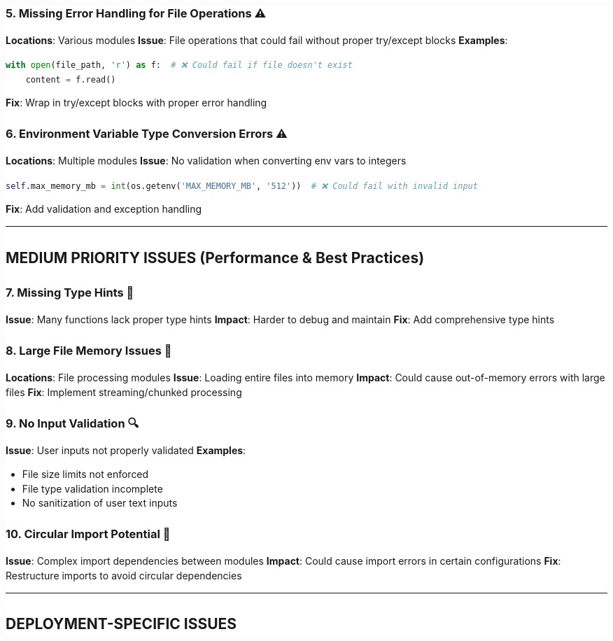 ### 5. **Missing Error Handling for File Operations** ⚠️
**Locations**: Various modules
**Issue**: File operations that could fail without proper try/except blocks
**Examples**:
```python
with open(file_path, 'r') as f:  # ❌ Could fail if file doesn't exist
    content = f.read()
```
**Fix**: Wrap in try/except blocks with proper error handling

### 6. **Environment Variable Type Conversion Errors** ⚠️
**Locations**: Multiple modules
**Issue**: No validation when converting env vars to integers
```python
self.max_memory_mb = int(os.getenv('MAX_MEMORY_MB', '512'))  # ❌ Could fail with invalid input
```
**Fix**: Add validation and exception handling

---

## **MEDIUM PRIORITY ISSUES (Performance & Best Practices)**

### 7. **Missing Type Hints** 📝
**Issue**: Many functions lack proper type hints
**Impact**: Harder to debug and maintain
**Fix**: Add comprehensive type hints

### 8. **Large File Memory Issues** 💾
**Locations**: File processing modules
**Issue**: Loading entire files into memory
**Impact**: Could cause out-of-memory errors with large files
**Fix**: Implement streaming/chunked processing

### 9. **No Input Validation** 🔍
**Issue**: User inputs not properly validated
**Examples**:
- File size limits not enforced
- File type validation incomplete
- No sanitization of user text inputs

### 10. **Circular Import Potential** 🔄
**Issue**: Complex import dependencies between modules
**Impact**: Could cause import errors in certain configurations
**Fix**: Restructure imports to avoid circular dependencies

---

## **DEPLOYMENT-SPECIFIC ISSUES**
